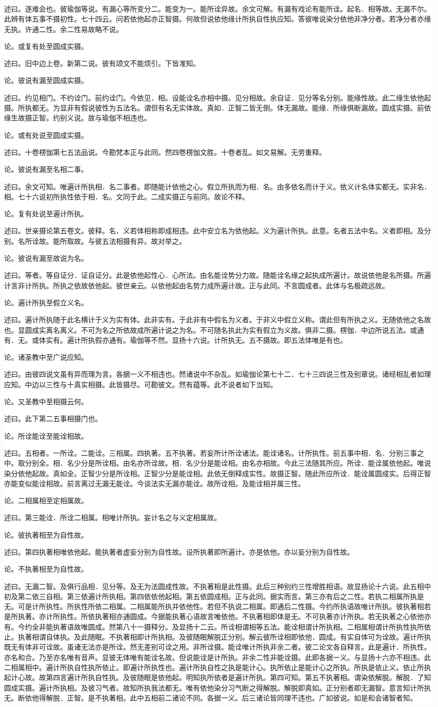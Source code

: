 述曰。逐难会也。彼瑜伽等说。有漏心等所变分二。能变为一。能所诠异故。余文可解。有漏有戏论有能所诠。起名．相等故。无漏不尔。此辨有体五事不摄初性。七十四云。问若依他起亦正智摄。何故但说依他缘计所执自性执应知。答彼唯说染分依他非净分者。若净分者亦缘无执。许通二性。余二性易故略不说。

论。或复有处至圆成实摄。

述曰。旧中边上卷。新第二说。彼有颂文不能烦引。下皆准知。

论。彼说有漏至圆成实摄。

述曰。约见相门。不约诠门。前约诠门。今依见．相。设能诠名亦相中摄。见分相故。余自证．见分等名分别。能缘性故。此二缘生依他起摄。所执都无。为显非有假说彼性为五法名。谓但有名无实体故。真如．正智二皆无倒。体无漏故。能缘．所缘俱断漏故。圆成实摄。前依缘生故摄正智。约别义说。故与瑜伽不相违也。

论。或有处说至圆成实摄。

述曰。十卷楞伽第七五法品说。今勘梵本正与此同。然四卷楞伽文胜。十卷者乱。如文易解。无劳重释。

论。彼说有漏至名相二事。

述曰。余文可知。唯遍计所执相．名二事者。即随能计依他之心。假立所执而为相．名。由多依名而计于义。依义计名体实都无。实非名．相。七十六说初所执性依于相．名。文同于此。二成实摄正与前同。故论不释。

论。复有处说至遍计所执。

述曰。世亲摄论第五卷文。彼释。名．义若体相称即成相违。此中安立名为依他起。义为遍计所执。此意。名者五法中名。义者即相。及分别。名所诠故。能所取故。与彼五法相摄有异。故对举之。

论。彼说有漏至故说为名。

述曰。等者。等自证分．证自证分。此是依他起性心．心所法。由名能诠势分力故。随能诠名缘之起执成所遍计。故说依他是名所摄。所遍计言非计所执。所执之依故依他起。彼世亲云。以依他起由名势力成所遍计故。正与此同。不言圆成者。此体与名极疏远故。

论。遍计所执至假立义名。

述曰。遍计所执随于此名横计于义为实有体。此非实有。于此非有中假名为义者。于非义中假立义称。谓此但有所执之义。无随依他之名故也。显圆成实离名离义。不可为名之所依故成所遍计说之为名。不可随名执此为实有假立为义故。俱非二摄。楞伽．中边所说五法。或通有．无。或体实有。遍计所执假亦通有。瑜伽等不然。显扬十六说。计所执无。五不摄故。即五法体唯是有也。

论。诸圣教中至广说应知。

述曰。由彼四说文虽有异而理为言。各据一义不相违也。然诸说中不杂乱。如瑜伽论第七十二．七十三四说三性及别章说。诸经相乱者如理应知。中边以三性与十真实相摄。此皆摄尽。可勘彼文。然有蕴等。此不说者如下当知。

论。又圣教中至相摄云何。

述曰。此下第二五事相摄门也。

论。所诠能诠至能诠相故。

述曰。五相者。一所诠。二能诠。三相属。四执著。五不执著。若妄所计所诠诸法。能诠诸名。计所执性。前五事中相．名．分别三事之中。取分别全。相．名少分是所诠相。由名亦所诠故。相．名少分是能诠相。由名亦相故。今此三法随其所应。所诠．能诠属依他起。唯说染分依他起故。真如全。正智少分是所诠相。正智少分是能诠相。此依无倒释成实性。故摄正智。随此所应所诠．能诠属圆成实。后得正智亦能变似能诠相故。前言离过无漏无能诠。今谈法实无漏亦能诠。故所诠相。及能诠相并属三性。

论。二相属相至定相属故。

述曰。第三能诠．所诠二相属。相唯计所执。妄计名之与义定相属故。

论。彼执著相至为自性故。

述曰。第四执著相唯依他起。能执著者虚妄分别为自性故。设所执著即所遍计。亦是依他。亦以妄分别为自性故。

论。不执著相至为自性故。

述曰。无漏二智。及俱行品相．见分等。及无为法圆成性故。不执著相是此性摄。此后三种别约三性增胜相语。故显扬论十六说。此五相中初及第二依三自相。第三依遍计所执相。第四依依他起相。第五依圆成相。正与此同。据实而言。第三亦有后之二性。若执二相属所执是无。可是计所执性。所执性所依二相属。二相属能所执并依他性。若但不执说二相属。即通后二性摄。今约所执语故唯计所执。彼执著相若是所执著。亦计所执性。所依执著相亦通圆成。今据能执著心语故言唯依他。不执著相即体是无。不可执著亦计所执。若无执著之心依他亦有。今约全非能执著语故唯圆成。然第八十一摄释分。及显扬十二云。所诠相谓相等五法。能诠相谓计所执相。二相属相谓计所执性执所依止。执著相谓自体执。及此随眠。不执著相即计所执相。及彼随眠解脱正分别。解云彼所诠相即依他．圆成。有实自体可为诠故。遍计所执既无有体非可诠故。虽诸无法亦是所诠。然无差别可诠之用。非所诠摄。能诠唯计所执非余二者。彼二论文各自释言。此是遍计．所执性。亦名和合。乃至亦名唯有音声。显彼无体唯有能诠名故。但说能诠是计所执。非余二性非能诠摄。此即各据一义。与显扬十六亦不相违。此二相属相中。遍计所执自性执所依止。即遍计所执性也。遍计所执自性之执是能计心。执所依止是能计心之所执。所执是依止义。依止所执起计心故。故第四言遍计所执自性执。及彼随眠是依他起。明知执所依者是遍计所执。第四可知。第五不执著相。谓染依解脱。解脱．了知圆成实摄。遍计所执相。及彼习气者。故知所执我法都无。唯有依他染分习气断之得解脱。解脱即真如。正分别者即无漏智。意言知计所执无。断依他得解脱．正智。是不执著相。此中五相前二诸论不同。各据一义。后三诸论皆同理不违也。广如彼说。如是和会诸智者知。
